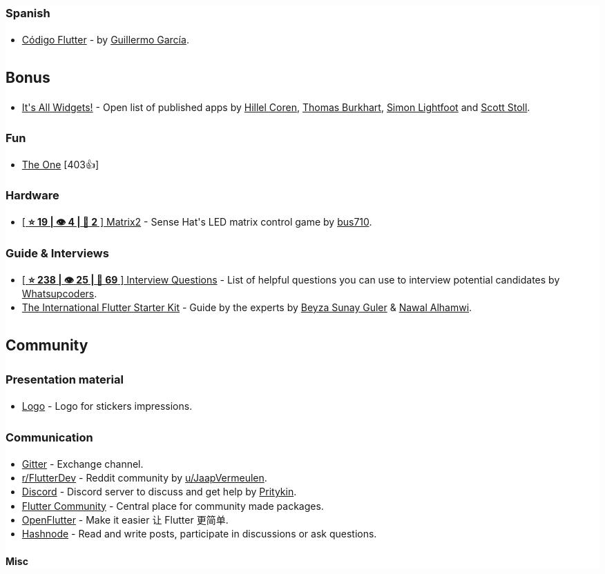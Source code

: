 ### Spanish

- [Código Flutter](https://open.spotify.com/show/3QUTYR6jspNxHK8akJFxYf?si=MZtgjIMyTi6-WgN9Go6vZQ) - by [Guillermo García](https://guillermogarcia.es/).

## Bonus

- [It's All Widgets!](https://itsallwidgets.com) - Open list of published apps by [Hillel Coren](https://twitter.com/hillelcoren), [Thomas Burkhart](https://twitter.com/ThomasBurkhartB), [Simon Lightfoot](https://twitter.com/devangelslondon) and [Scott Stoll](https://twitter.com/scottstoll2017).

### Fun

- [The One](https://www.youtube.com/watch?v=sIIgtClYq0s) [403👍]

### Hardware

- [[ **⭐ 19 | 👁️ 4 | 🔀 2** ] Matrix2](https://github.com/bus710/matrix2) - Sense Hat's LED matrix control game by [bus710](https://github.com/bus710).

### Guide & Interviews

- [[ **⭐ 238 | 👁️ 25 | 🔀 69** ] Interview Questions](https://github.com/whatsupcoders/Flutter-Interview-Questions) - List of helpful questions you can use to interview potential candidates by [Whatsupcoders](https://github.com/whatsupcoders/Whatsupcoders-flutter).
- [The International Flutter Starter Kit](https://medium.com/flutter-community/intl-flutter-starter-kit-18415e739fb6) - Guide by the experts by [Beyza Sunay Guler](https://twitter.com/BeyzaSunayGler1) & [Nawal Alhamwi](https://twitter.com/__nawalhmw).


## Community

### Presentation material

- [Logo](https://drive.google.com/drive/folders/1GDGdQ0ghrxTNTx6aZLT41eV5sPZvV7bU) - Logo for stickers impressions.

### Communication

- [Gitter](https://gitter.im/flutter/flutter) - Exchange channel.
- [r/FlutterDev](https://www.reddit.com/r/FlutterDev/) - Reddit community by [u/JaapVermeulen](https://www.reddit.com/user/JaapVermeulen).
- [Discord](https://discord.gg/N7Yshp4) - Discord server to discuss and get help by [Pritykin](https://twitter.com/AndrewPritykin).
- [Flutter Community](https://github.com/fluttercommunity) - Central place for community made packages.
- [OpenFlutter](https://github.com/OpenFlutter) - Make it easier 让 Flutter 更简单.
- [Hashnode](https://hashnode.com/n/flutter) - Read and write posts, participate in discussions or ask questions.

#### Misc
